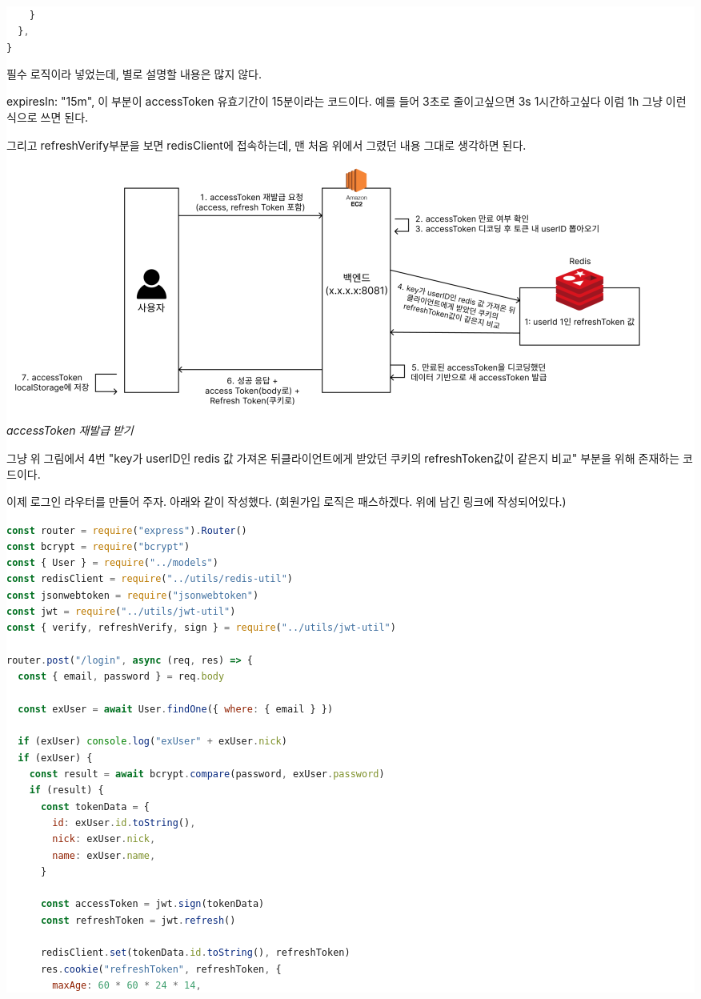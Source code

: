 ```js
    }
  },
}
```

필수 로직이라 넣었는데, 별로 설명할 내용은 많지 않다.

expiresIn: "15m", 이 부분이 accessToken 유효기간이 15분이라는 코드이다. 예를 들어 3초로 줄이고싶으면 3s 1시간하고싶다 이럼 1h 그냥 이런식으로 쓰면 된다.

그리고 refreshVerify부분을 보면 redisClient에 접속하는데, 맨 처음 위에서 그렸던 내용 그대로 생각하면 된다.

<img src="./images/fe+be/token-auth/9.png" alt="9.png"/> 
<i>accessToken 재발급 받기</i>
<br/>

그냥 위 그림에서 4번 "key가 userID인 redis 값 가져온 뒤클라이언트에게 받았던 쿠키의 refreshToken값이 같은지 비교" 부분을 위해 존재하는 코드이다.

이제 로그인 라우터를 만들어 주자. 아래와 같이 작성했다. (회원가입 로직은 패스하겠다. 위에 남긴 링크에 작성되어있다.)

```js
const router = require("express").Router()
const bcrypt = require("bcrypt")
const { User } = require("../models")
const redisClient = require("../utils/redis-util")
const jsonwebtoken = require("jsonwebtoken")
const jwt = require("../utils/jwt-util")
const { verify, refreshVerify, sign } = require("../utils/jwt-util")

router.post("/login", async (req, res) => {
  const { email, password } = req.body

  const exUser = await User.findOne({ where: { email } })

  if (exUser) console.log("exUser" + exUser.nick)
  if (exUser) {
    const result = await bcrypt.compare(password, exUser.password)
    if (result) {
      const tokenData = {
        id: exUser.id.toString(),
        nick: exUser.nick,
        name: exUser.name,
      }

      const accessToken = jwt.sign(tokenData)
      const refreshToken = jwt.refresh()

      redisClient.set(tokenData.id.toString(), refreshToken)
      res.cookie("refreshToken", refreshToken, {
        maxAge: 60 * 60 * 24 * 14,
```
